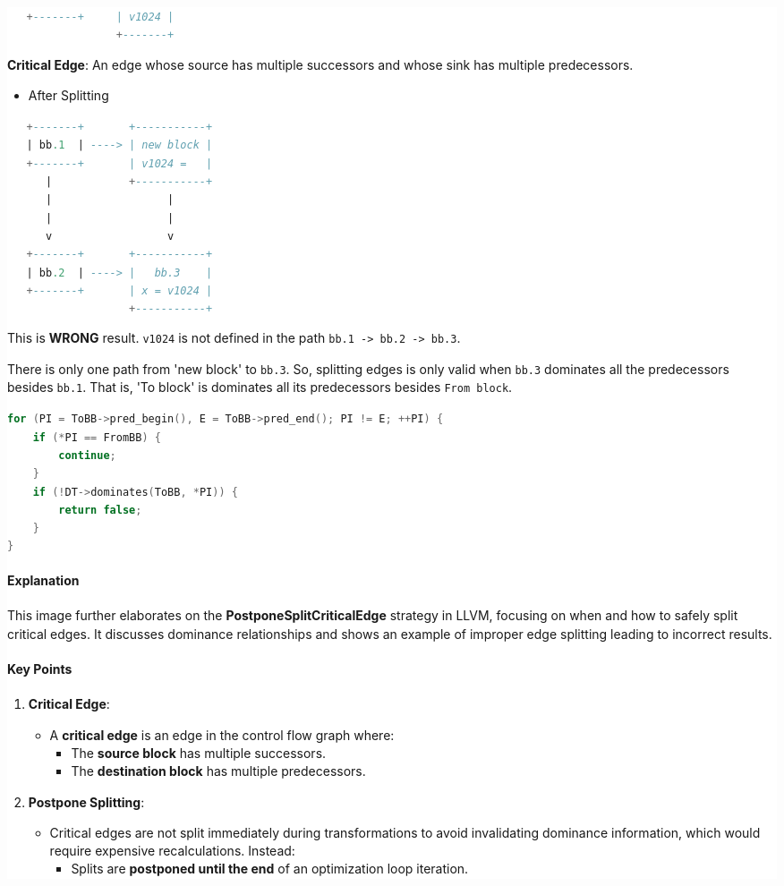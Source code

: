 ```sql
   +-------+     | v1024 |
                 +-------+
```
**Critical Edge**: An edge whose source has multiple successors and whose sink has multiple predecessors.

- After Splitting
```sql
   +-------+       +-----------+
   | bb.1  | ----> | new block |
   +-------+       | v1024 =   |
      |            +-----------+
      |                  |  
      |                  |
      v                  v
   +-------+       +-----------+
   | bb.2  | ----> |   bb.3    |  
   +-------+       | x = v1024 |
                   +-----------+

```
This is **WRONG** result. `v1024` is not defined in the path `bb.1 -> bb.2 -> bb.3`.

There is only one path from 'new block' to `bb.3`. So, splitting edges is only valid when `bb.3` dominates all the predecessors besides `bb.1`. That is, 'To block' is dominates all its predecessors besides `From block`.

```cpp
for (PI = ToBB->pred_begin(), E = ToBB->pred_end(); PI != E; ++PI) {
    if (*PI == FromBB) {
        continue;
    }
    if (!DT->dominates(ToBB, *PI)) {
        return false;
    }
} 
```

#### Explanation

This image further elaborates on the **PostponeSplitCriticalEdge** strategy in LLVM, focusing on when and how to safely split critical edges. It discusses dominance relationships and shows an example of improper edge splitting leading to incorrect results.

#### Key Points

1. **Critical Edge**:
   - A **critical edge** is an edge in the control flow graph where:
     - The **source block** has multiple successors.
     - The **destination block** has multiple predecessors.

2. **Postpone Splitting**:
   - Critical edges are not split immediately during transformations to avoid invalidating dominance information, which would require expensive recalculations. Instead:
     - Splits are **postponed until the end** of an optimization loop iteration.
